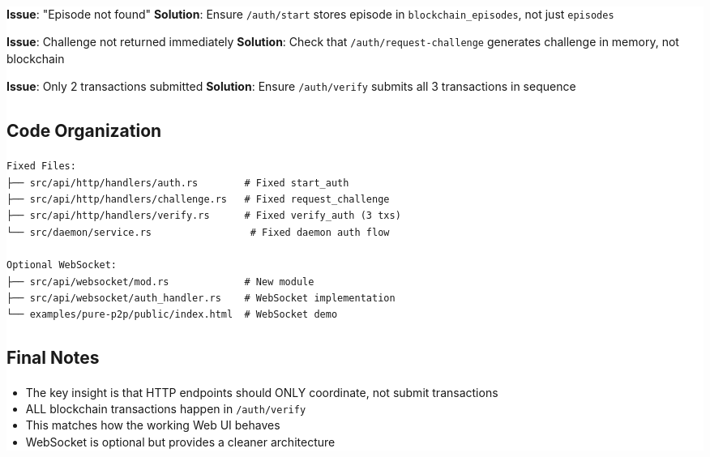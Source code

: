 **Issue**: "Episode not found" 
**Solution**: Ensure `/auth/start` stores episode in `blockchain_episodes`, not just `episodes`

**Issue**: Challenge not returned immediately
**Solution**: Check that `/auth/request-challenge` generates challenge in memory, not blockchain

**Issue**: Only 2 transactions submitted
**Solution**: Ensure `/auth/verify` submits all 3 transactions in sequence

## Code Organization

```
Fixed Files:
├── src/api/http/handlers/auth.rs        # Fixed start_auth
├── src/api/http/handlers/challenge.rs   # Fixed request_challenge  
├── src/api/http/handlers/verify.rs      # Fixed verify_auth (3 txs)
└── src/daemon/service.rs                 # Fixed daemon auth flow

Optional WebSocket:
├── src/api/websocket/mod.rs             # New module
├── src/api/websocket/auth_handler.rs    # WebSocket implementation
└── examples/pure-p2p/public/index.html  # WebSocket demo
```

## Final Notes

- The key insight is that HTTP endpoints should ONLY coordinate, not submit transactions
- ALL blockchain transactions happen in `/auth/verify` 
- This matches how the working Web UI behaves
- WebSocket is optional but provides a cleaner architecture